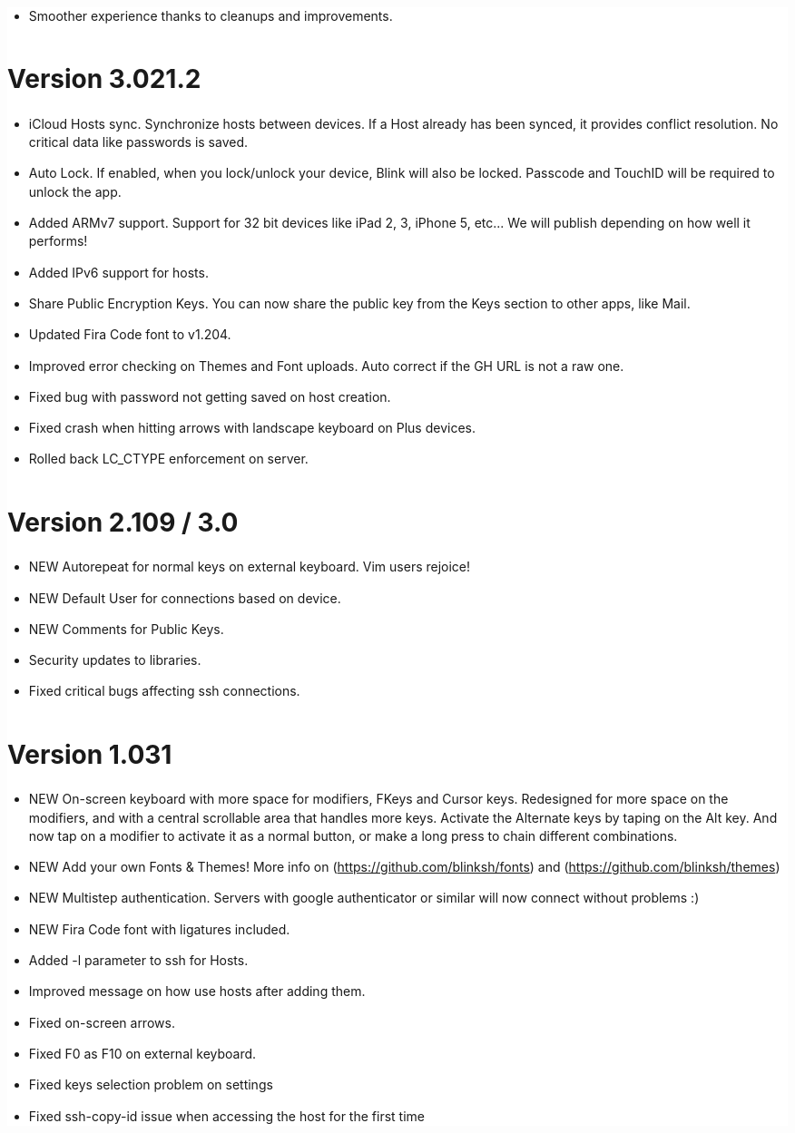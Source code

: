 - Smoother experience thanks to cleanups and improvements.

# Version 3.021.2

- iCloud Hosts sync. Synchronize hosts between devices. If a Host already has
  been synced, it provides conflict resolution. No critical data like passwords
  is saved.
- Auto Lock. If enabled, when you lock/unlock your device, Blink will also be
  locked. Passcode and TouchID will be required to unlock the app.
- Added ARMv7 support. Support for 32 bit devices like iPad 2, 3, iPhone 5,
  etc... We will publish depending on how well it performs!
- Added IPv6 support for hosts.
- Share Public Encryption Keys. You can now share the public key from the Keys
  section to other apps, like Mail.

- Updated Fira Code font to v1.204.
- Improved error checking on Themes and Font uploads. Auto correct if the GH URL
  is not a raw one.

- Fixed bug with password not getting saved on host creation.
- Fixed crash when hitting arrows with landscape keyboard on Plus devices.
- Rolled back LC_CTYPE enforcement on server.

# Version 2.109 / 3.0

- NEW Autorepeat for normal keys on external keyboard. Vim users rejoice!
- NEW Default User for connections based on device.
- NEW Comments for Public Keys.

- Security updates to libraries.

- Fixed critical bugs affecting ssh connections.

# Version 1.031

- NEW On-screen keyboard with more space for modifiers, FKeys and Cursor keys.
  Redesigned for more space on the modifiers, and with a central scrollable area
  that handles more keys. Activate the Alternate keys by taping on the Alt key.
  And now tap on a modifier to activate it as a normal button, or make a long
  press to chain different combinations.
- NEW Add your own Fonts & Themes! More info on
  (https://github.com/blinksh/fonts) and (https://github.com/blinksh/themes)
- NEW Multistep authentication. Servers with google authenticator or similar
  will now connect without problems :)
- NEW Fira Code font with ligatures included.

- Added -l parameter to ssh for Hosts.
- Improved message on how use hosts after adding them.
- Fixed on-screen arrows.
- Fixed F0 as F10 on external keyboard.
- Fixed keys selection problem on settings
- Fixed ssh-copy-id issue when accessing the host for the first time
